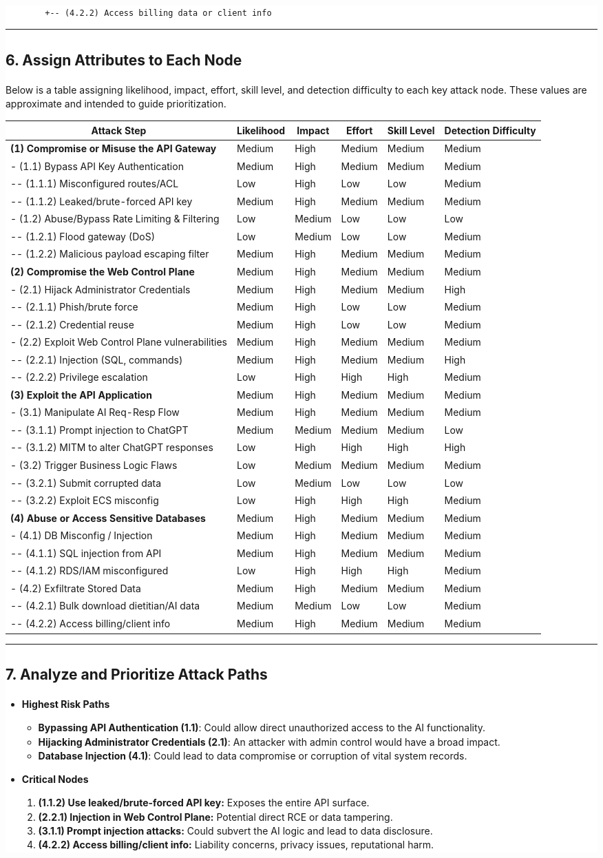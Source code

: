 ```
        +-- (4.2.2) Access billing data or client info
```

---

## 6. Assign Attributes to Each Node

Below is a table assigning likelihood, impact, effort, skill level, and detection difficulty to each key attack node. These values are approximate and intended to guide prioritization.

| Attack Step                                       | Likelihood | Impact  | Effort | Skill Level | Detection Difficulty |
|---------------------------------------------------|-----------|--------|--------|------------|----------------------|
| **(1) Compromise or Misuse the API Gateway**      | Medium    | High   | Medium | Medium     | Medium              |
| - (1.1) Bypass API Key Authentication             | Medium    | High   | Medium | Medium     | Medium              |
| -- (1.1.1) Misconfigured routes/ACL               | Low       | High   | Low    | Low        | Medium              |
| -- (1.1.2) Leaked/brute-forced API key            | Medium    | High   | Medium | Medium     | Medium              |
| - (1.2) Abuse/Bypass Rate Limiting & Filtering    | Low       | Medium | Low    | Low        | Low                 |
| -- (1.2.1) Flood gateway (DoS)                    | Low       | Medium | Low    | Low        | Medium              |
| -- (1.2.2) Malicious payload escaping filter      | Medium    | High   | Medium | Medium     | Medium              |
| **(2) Compromise the Web Control Plane**          | Medium    | High   | Medium | Medium     | Medium              |
| - (2.1) Hijack Administrator Credentials          | Medium    | High   | Medium | Medium     | High                |
| -- (2.1.1) Phish/brute force                      | Medium    | High   | Low    | Low        | Medium              |
| -- (2.1.2) Credential reuse                       | Medium    | High   | Low    | Low        | Medium              |
| - (2.2) Exploit Web Control Plane vulnerabilities | Medium    | High   | Medium | Medium     | Medium              |
| -- (2.2.1) Injection (SQL, commands)             | Medium    | High   | Medium | Medium     | High                |
| -- (2.2.2) Privilege escalation                   | Low       | High   | High   | High       | Medium              |
| **(3) Exploit the API Application**               | Medium    | High   | Medium | Medium     | Medium              |
| - (3.1) Manipulate AI Req-Resp Flow              | Medium    | High   | Medium | Medium     | Medium              |
| -- (3.1.1) Prompt injection to ChatGPT            | Medium    | Medium | Medium | Medium     | Low                 |
| -- (3.1.2) MITM to alter ChatGPT responses        | Low       | High   | High   | High       | High                |
| - (3.2) Trigger Business Logic Flaws             | Low       | Medium | Medium | Medium     | Medium              |
| -- (3.2.1) Submit corrupted data                 | Low       | Medium | Low    | Low        | Low                 |
| -- (3.2.2) Exploit ECS misconfig                 | Low       | High   | High   | High       | Medium              |
| **(4) Abuse or Access Sensitive Databases**       | Medium    | High   | Medium | Medium     | Medium              |
| - (4.1) DB Misconfig / Injection                 | Medium    | High   | Medium | Medium     | Medium              |
| -- (4.1.1) SQL injection from API                | Medium    | High   | Medium | Medium     | Medium              |
| -- (4.1.2) RDS/IAM misconfigured                 | Low       | High   | High   | High       | Medium              |
| - (4.2) Exfiltrate Stored Data                   | Medium    | High   | Medium | Medium     | Medium              |
| -- (4.2.1) Bulk download dietitian/AI data       | Medium    | Medium | Low    | Low        | Medium              |
| -- (4.2.2) Access billing/client info            | Medium    | High   | Medium | Medium     | Medium              |

---

## 7. Analyze and Prioritize Attack Paths

- **Highest Risk Paths**
  - **Bypassing API Authentication (1.1)**: Could allow direct unauthorized access to the AI functionality.
  - **Hijacking Administrator Credentials (2.1)**: An attacker with admin control would have a broad impact.
  - **Database Injection (4.1)**: Could lead to data compromise or corruption of vital system records.

- **Critical Nodes**
  1. **(1.1.2) Use leaked/brute-forced API key:** Exposes the entire API surface.
  2. **(2.2.1) Injection in Web Control Plane:** Potential direct RCE or data tampering.
  3. **(3.1.1) Prompt injection attacks:** Could subvert the AI logic and lead to data disclosure.
  4. **(4.2.2) Access billing/client info:** Liability concerns, privacy issues, reputational harm.
